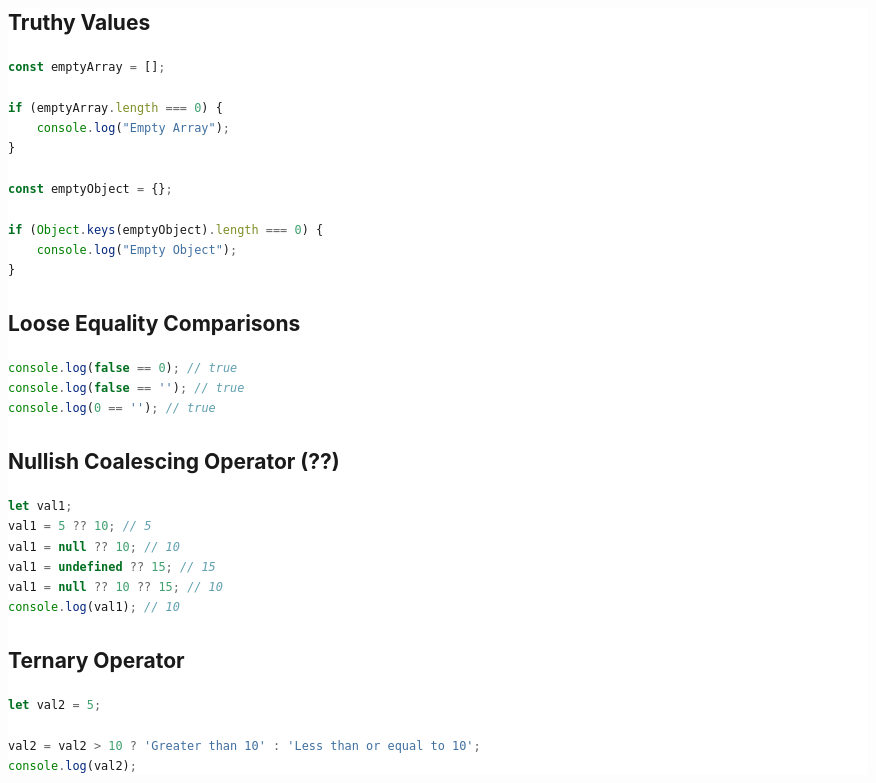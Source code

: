 ## Truthy Values
```javascript
const emptyArray = [];

if (emptyArray.length === 0) {
    console.log("Empty Array");
}

const emptyObject = {};

if (Object.keys(emptyObject).length === 0) {
    console.log("Empty Object");
}
```

## Loose Equality Comparisons

```javascript
console.log(false == 0); // true
console.log(false == ''); // true
console.log(0 == ''); // true
```

## Nullish Coalescing Operator (??)
```javascript
let val1;
val1 = 5 ?? 10; // 5
val1 = null ?? 10; // 10
val1 = undefined ?? 15; // 15
val1 = null ?? 10 ?? 15; // 10
console.log(val1); // 10
```

## Ternary Operator

```javascript
let val2 = 5;

val2 = val2 > 10 ? 'Greater than 10' : 'Less than or equal to 10';
console.log(val2);
```